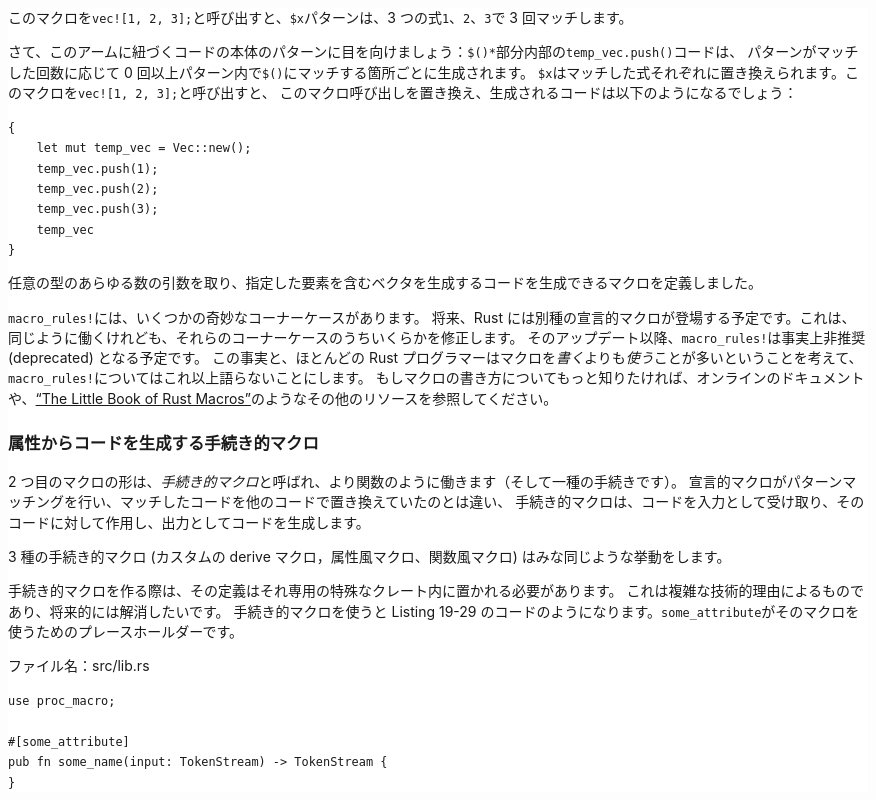 

このマクロを`vec![1, 2, 3];`と呼び出すと、`$x`パターンは、3 つの式`1`、`2`、`3`で 3 回マッチします。



さて、このアームに紐づくコードの本体のパターンに目を向けましょう：`$()*`部分内部の`temp_vec.push()`コードは、
パターンがマッチした回数に応じて 0 回以上パターン内で`$()`にマッチする箇所ごとに生成されます。
`$x`はマッチした式それぞれに置き換えられます。このマクロを`vec![1, 2, 3];`と呼び出すと、
このマクロ呼び出しを置き換え、生成されるコードは以下のようになるでしょう：

```rust,ignore
{
    let mut temp_vec = Vec::new();
    temp_vec.push(1);
    temp_vec.push(2);
    temp_vec.push(3);
    temp_vec
}
```



任意の型のあらゆる数の引数を取り、指定した要素を含むベクタを生成するコードを生成できるマクロを定義しました。


`macro_rules!`には、いくつかの奇妙なコーナーケースがあります。
将来、Rust には別種の宣言的マクロが登場する予定です。これは、同じように働くけれども、それらのコーナーケースのうちいくらかを修正します。
そのアップデート以降、`macro_rules!`は事実上非推奨 (deprecated) となる予定です。
この事実と、ほとんどの Rust プログラマーはマクロを*書く*よりも*使う*ことが多いということを考えて、`macro_rules!`についてはこれ以上語らないことにします。
もしマクロの書き方についてもっと知りたければ、オンラインのドキュメントや、[“The Little Book of Rust Macros”][tlborm]のようなその他のリソースを参照してください。

[tlborm]: https://danielkeep.github.io/tlborm/book/index.html


### 属性からコードを生成する手続き的マクロ


2 つ目のマクロの形は、*手続き的マクロ*と呼ばれ、より関数のように働きます（そして一種の手続きです）。
宣言的マクロがパターンマッチングを行い、マッチしたコードを他のコードで置き換えていたのとは違い、
手続き的マクロは、コードを入力として受け取り、そのコードに対して作用し、出力としてコードを生成します。


3 種の手続き的マクロ (カスタムの derive マクロ，属性風マクロ、関数風マクロ) はみな同じような挙動をします。



手続き的マクロを作る際は、その定義はそれ専用の特殊なクレート内に置かれる必要があります。
これは複雑な技術的理由によるものであり、将来的には解消したいです。
手続き的マクロを使うと Listing 19-29 のコードのようになります。`some_attribute`がそのマクロを使うためのプレースホールダーです。


<span class="filename">ファイル名：src/lib.rs</span>

```rust,ignore
use proc_macro;

#[some_attribute]
pub fn some_name(input: TokenStream) -> TokenStream {
}
```


[参考文献]: https://doc.rust-lang.org/reference/macros.html
[`syn`]: https://crates.io/crates/syn
[`quote`]: https://crates.io/crates/quote
[syn-docs]: https://docs.rs/syn/1.0/syn/struct.DeriveInput.html
[quote-docs]: https://docs.rs/quote
[decl]: #%E4%B8%80%E8%88%AC%E7%9A%84%E3%81%AA%E3%83%A1%E3%82%BF%E3%83%97%E3%83%AD%E3%82%B0%E3%83%A9%E3%83%9F%E3%83%B3%E3%82%B0%E3%81%AE%E3%81%9F%E3%82%81%E3%81%ABmacro_rules%E3%81%A7%E5%AE%A3%E8%A8%80%E7%9A%84%E3%81%AA%E3%83%9E%E3%82%AF%E3%83%AD
